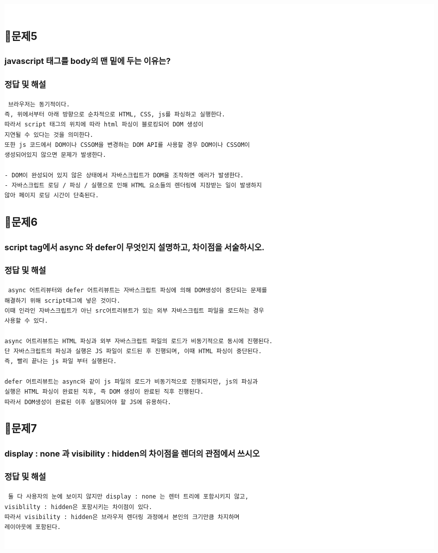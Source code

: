 <br>

## 📌문제5
### javascript 태그를 body의 맨 밑에 두는 이유는?

### 정답 및 해설
```
 브라우저는 동기적이다. 
즉, 위에서부터 아래 방향으로 순차적으로 HTML, CSS, js를 파싱하고 실행한다.
따라서 script 태그의 위치에 따라 html 파싱이 블로킹되어 DOM 생성이 
지연될 수 있다는 것을 의미한다. 
또한 js 코드에서 DOM이나 CSSOM을 변경하는 DOM API를 사용할 경우 DOM이나 CSSOM이 
생성되어있지 않으면 문제가 발생한다. 

- DOM이 완성되어 있지 않은 상태에서 자바스크립트가 DOM을 조작하면 에러가 발생한다.
- 자바스크립트 로딩 / 파싱 / 실행으로 인해 HTML 요소들의 렌더링에 지장받는 일이 발생하지
않아 페이지 로딩 시간이 단축된다. 
```

## 📌문제6
### script tag에서 async 와 defer이 무엇인지 설명하고, 차이점을 서술하시오.

### 정답 및 해설
```
 async 어트리뷰터와 defer 어트리뷰트는 자바스크립트 파싱에 의해 DOM생성이 중단되는 문제를
해결하기 위해 script태그에 넣은 것이다.
이때 인라인 자바스크립트가 아닌 src어트리뷰트가 있는 외부 자바스크립트 파일을 로드하는 경우 
사용할 수 있다. 

async 어트리뷰트는 HTML 파싱과 외부 자바스크립트 파일의 로드가 비동기적으로 동시에 진행된다.
단 자바스크립트의 파싱과 실행은 JS 파일이 로드된 후 진행되며, 이때 HTML 파싱이 중단된다.
즉, 빨리 끝나는 js 파일 부터 실행된다.

defer 어트리뷰트는 async와 같이 js 파일의 로드가 비동기적으로 진행되지만, js의 파싱과
실행은 HTML 파싱이 완료된 직후, 즉 DOM 생성이 완료된 직후 진행된다.
따라서 DOM생성이 완료된 이후 실행되어야 할 JS에 유용하다. 
```


## 📌문제7
### display : none 과 visibility : hidden의 차이점을 렌더의 관점에서 쓰시오

### 정답 및 해설
```
 둘 다 사용자의 눈에 보이지 않지만 display : none 는 렌터 트리에 포함시키지 않고, 
visiblilty : hidden은 포함시키는 차이점이 있다. 
따라서 visibility : hidden은 브라우저 렌더링 과정에서 본인의 크기만큼 차지하며 
레이아웃에 포함된다. 
```
<br>
